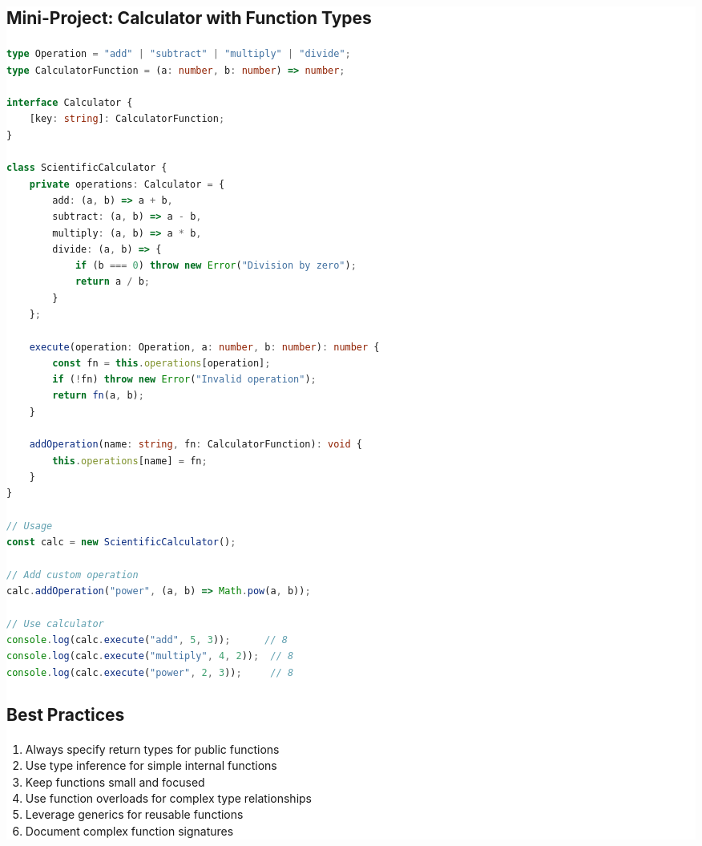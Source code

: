 ```typescript
```

## Mini-Project: Calculator with Function Types

```typescript
type Operation = "add" | "subtract" | "multiply" | "divide";
type CalculatorFunction = (a: number, b: number) => number;

interface Calculator {
    [key: string]: CalculatorFunction;
}

class ScientificCalculator {
    private operations: Calculator = {
        add: (a, b) => a + b,
        subtract: (a, b) => a - b,
        multiply: (a, b) => a * b,
        divide: (a, b) => {
            if (b === 0) throw new Error("Division by zero");
            return a / b;
        }
    };

    execute(operation: Operation, a: number, b: number): number {
        const fn = this.operations[operation];
        if (!fn) throw new Error("Invalid operation");
        return fn(a, b);
    }

    addOperation(name: string, fn: CalculatorFunction): void {
        this.operations[name] = fn;
    }
}

// Usage
const calc = new ScientificCalculator();

// Add custom operation
calc.addOperation("power", (a, b) => Math.pow(a, b));

// Use calculator
console.log(calc.execute("add", 5, 3));      // 8
console.log(calc.execute("multiply", 4, 2));  // 8
console.log(calc.execute("power", 2, 3));     // 8
```

## Best Practices

1. Always specify return types for public functions
2. Use type inference for simple internal functions
3. Keep functions small and focused
4. Use function overloads for complex type relationships
5. Leverage generics for reusable functions
6. Document complex function signatures
